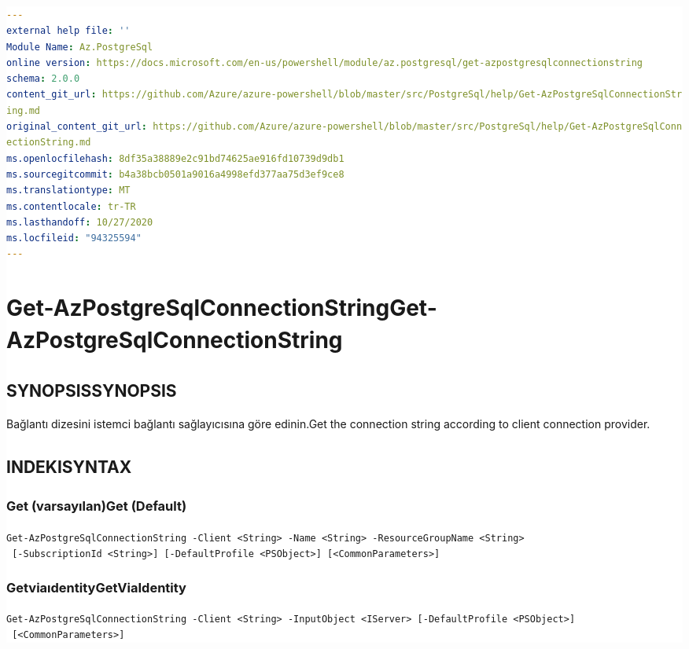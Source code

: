 ```yaml
---
external help file: ''
Module Name: Az.PostgreSql
online version: https://docs.microsoft.com/en-us/powershell/module/az.postgresql/get-azpostgresqlconnectionstring
schema: 2.0.0
content_git_url: https://github.com/Azure/azure-powershell/blob/master/src/PostgreSql/help/Get-AzPostgreSqlConnectionString.md
original_content_git_url: https://github.com/Azure/azure-powershell/blob/master/src/PostgreSql/help/Get-AzPostgreSqlConnectionString.md
ms.openlocfilehash: 8df35a38889e2c91bd74625ae916fd10739d9db1
ms.sourcegitcommit: b4a38bcb0501a9016a4998efd377aa75d3ef9ce8
ms.translationtype: MT
ms.contentlocale: tr-TR
ms.lasthandoff: 10/27/2020
ms.locfileid: "94325594"
---
```

# <span data-ttu-id="f2ee4-101">Get-AzPostgreSqlConnectionString</span><span class="sxs-lookup"><span data-stu-id="f2ee4-101">Get-AzPostgreSqlConnectionString</span></span>

## <span data-ttu-id="f2ee4-102">SYNOPSIS</span><span class="sxs-lookup"><span data-stu-id="f2ee4-102">SYNOPSIS</span></span>
<span data-ttu-id="f2ee4-103">Bağlantı dizesini istemci bağlantı sağlayıcısına göre edinin.</span><span class="sxs-lookup"><span data-stu-id="f2ee4-103">Get the connection string according to client connection provider.</span></span>

## <span data-ttu-id="f2ee4-104">INDEKI</span><span class="sxs-lookup"><span data-stu-id="f2ee4-104">SYNTAX</span></span>

### <span data-ttu-id="f2ee4-105">Get (varsayılan)</span><span class="sxs-lookup"><span data-stu-id="f2ee4-105">Get (Default)</span></span>
```
Get-AzPostgreSqlConnectionString -Client <String> -Name <String> -ResourceGroupName <String>
 [-SubscriptionId <String>] [-DefaultProfile <PSObject>] [<CommonParameters>]
```

### <span data-ttu-id="f2ee4-106">Getviaıdentity</span><span class="sxs-lookup"><span data-stu-id="f2ee4-106">GetViaIdentity</span></span>
```
Get-AzPostgreSqlConnectionString -Client <String> -InputObject <IServer> [-DefaultProfile <PSObject>]
 [<CommonParameters>]
```
